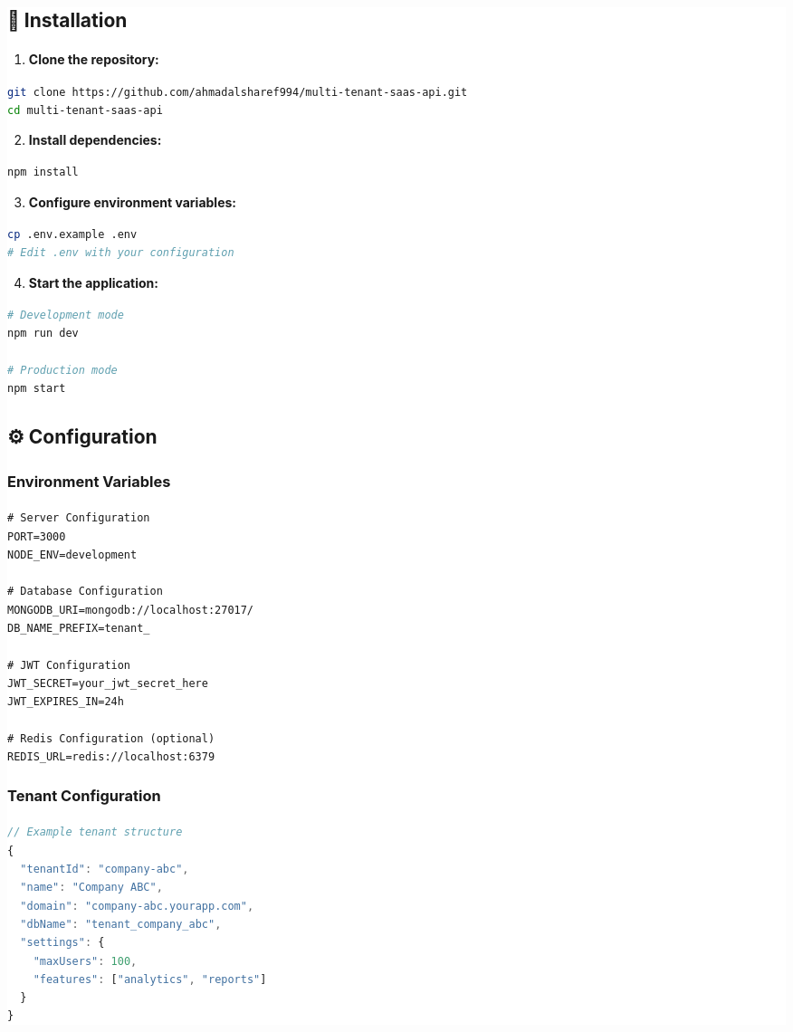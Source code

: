 ## 🚀 Installation

1. **Clone the repository:**
```bash
git clone https://github.com/ahmadalsharef994/multi-tenant-saas-api.git
cd multi-tenant-saas-api
```

2. **Install dependencies:**
```bash
npm install
```

3. **Configure environment variables:**
```bash
cp .env.example .env
# Edit .env with your configuration
```

4. **Start the application:**
```bash
# Development mode
npm run dev

# Production mode
npm start
```

## ⚙️ Configuration

### Environment Variables
```env
# Server Configuration
PORT=3000
NODE_ENV=development

# Database Configuration
MONGODB_URI=mongodb://localhost:27017/
DB_NAME_PREFIX=tenant_

# JWT Configuration
JWT_SECRET=your_jwt_secret_here
JWT_EXPIRES_IN=24h

# Redis Configuration (optional)
REDIS_URL=redis://localhost:6379
```

### Tenant Configuration
```javascript
// Example tenant structure
{
  "tenantId": "company-abc",
  "name": "Company ABC",
  "domain": "company-abc.yourapp.com",
  "dbName": "tenant_company_abc",
  "settings": {
    "maxUsers": 100,
    "features": ["analytics", "reports"]
  }
}
```
